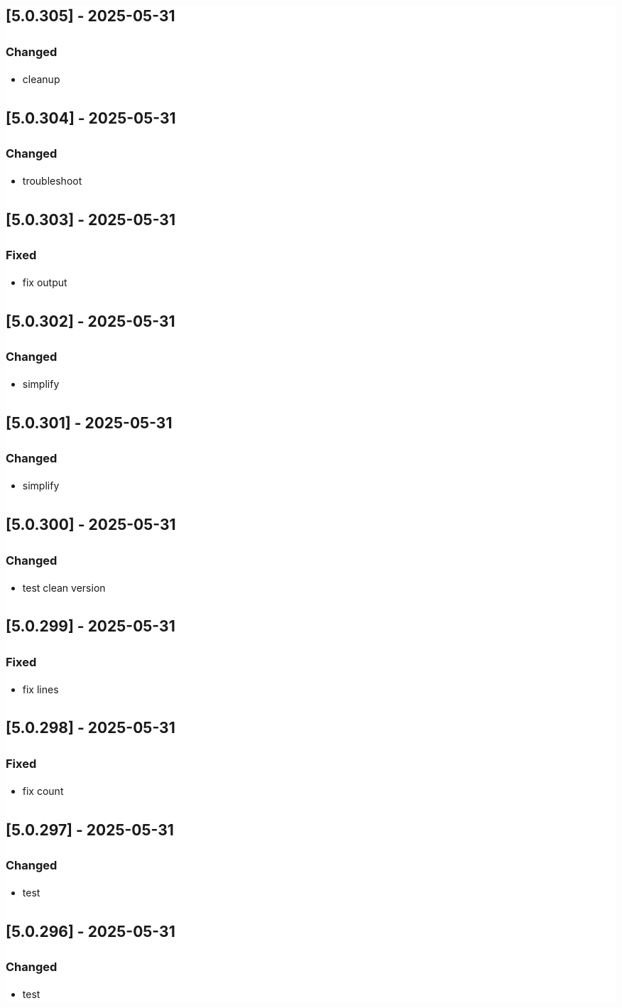 ## [5.0.305] - 2025-05-31
### Changed
- cleanup

## [5.0.304] - 2025-05-31
### Changed
- troubleshoot

## [5.0.303] - 2025-05-31
### Fixed
- fix output

## [5.0.302] - 2025-05-31
### Changed
- simplify

## [5.0.301] - 2025-05-31
### Changed
- simplify

## [5.0.300] - 2025-05-31
### Changed
- test clean version

## [5.0.299] - 2025-05-31
### Fixed
- fix lines

## [5.0.298] - 2025-05-31
### Fixed
- fix count

## [5.0.297] - 2025-05-31
### Changed
- test

## [5.0.296] - 2025-05-31
### Changed
- test

